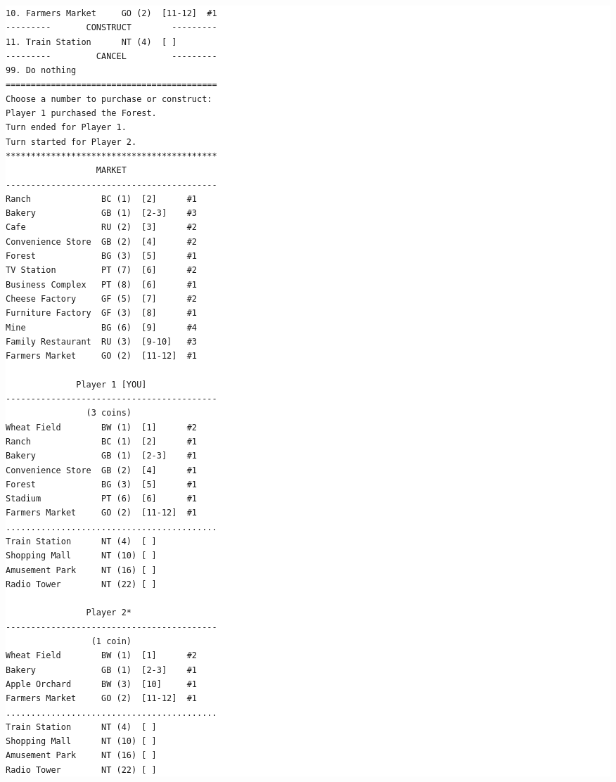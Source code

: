     10. Farmers Market     GO (2)  [11-12]  #1 
    ---------       CONSTRUCT        --------- 
    11. Train Station      NT (4)  [ ]        
    ---------         CANCEL         --------- 
    99. Do nothing                            
    ========================================== 
    Choose a number to purchase or construct: 
    Player 1 purchased the Forest.            
    Turn ended for Player 1.                  
    Turn started for Player 2.                
    ******************************************
                      MARKET                  
    ------------------------------------------
    Ranch              BC (1)  [2]      #1
    Bakery             GB (1)  [2-3]    #3
    Cafe               RU (2)  [3]      #2
    Convenience Store  GB (2)  [4]      #2
    Forest             BG (3)  [5]      #1
    TV Station         PT (7)  [6]      #2
    Business Complex   PT (8)  [6]      #1
    Cheese Factory     GF (5)  [7]      #2
    Furniture Factory  GF (3)  [8]      #1
    Mine               BG (6)  [9]      #4
    Family Restaurant  RU (3)  [9-10]   #3
    Farmers Market     GO (2)  [11-12]  #1
    
                  Player 1 [YOU]              
    ------------------------------------------
                    (3 coins)                 
    Wheat Field        BW (1)  [1]      #2
    Ranch              BC (1)  [2]      #1
    Bakery             GB (1)  [2-3]    #1
    Convenience Store  GB (2)  [4]      #1
    Forest             BG (3)  [5]      #1
    Stadium            PT (6)  [6]      #1
    Farmers Market     GO (2)  [11-12]  #1
    ..........................................
    Train Station      NT (4)  [ ]
    Shopping Mall      NT (10) [ ]
    Amusement Park     NT (16) [ ]
    Radio Tower        NT (22) [ ]
    
                    Player 2*                 
    ------------------------------------------
                     (1 coin)                 
    Wheat Field        BW (1)  [1]      #2
    Bakery             GB (1)  [2-3]    #1
    Apple Orchard      BW (3)  [10]     #1
    Farmers Market     GO (2)  [11-12]  #1
    ..........................................
    Train Station      NT (4)  [ ]
    Shopping Mall      NT (10) [ ]
    Amusement Park     NT (16) [ ]
    Radio Tower        NT (22) [ ]
    